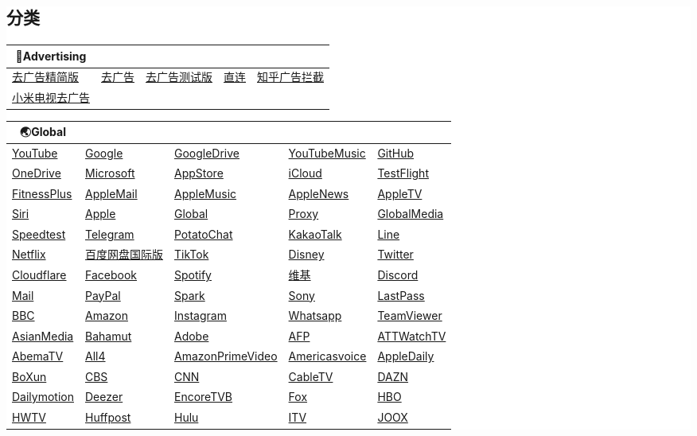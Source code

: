 ## 分类


|📵Advertising|  |  |  |  |
| ---- | ---- | ---- | ---- | ---- |
|[去广告精简版](https://github.com/Auniquesir/Tool/tree/X/Rules/Egern/AdvertisingLite) |[去广告](https://github.com/Auniquesir/Tool/tree/X/Rules/Egern/Advertising) |[去广告测试版](https://github.com/Auniquesir/Tool/tree/X/Rules/Egern/AdvertisingTest) |[直连](https://github.com/Auniquesir/Tool/tree/X/Rules/Egern/Direct) |[知乎广告拦截](https://github.com/Auniquesir/Tool/tree/X/Rules/Egern/ZhihuAds) ||||
|[小米电视去广告](https://github.com/Auniquesir/Tool/tree/X/Rules/Egern/AdvertisingMiTV) |||


|🌏Global|  |  |  |  |
| ---- | ---- | ---- | ---- | ---- |
|[YouTube](https://github.com/Auniquesir/Tool/tree/X/Rules/Egern/YouTube) |[Google](https://github.com/Auniquesir/Tool/tree/X/Rules/Egern/Google) |[GoogleDrive](https://github.com/Auniquesir/Tool/tree/X/Rules/Egern/GoogleDrive) |[YouTubeMusic](https://github.com/Auniquesir/Tool/tree/X/Rules/Egern/YouTubeMusic) |[GitHub](https://github.com/Auniquesir/Tool/tree/X/Rules/Egern/GitHub) ||||
|[OneDrive](https://github.com/Auniquesir/Tool/tree/X/Rules/Egern/OneDrive) |[Microsoft](https://github.com/Auniquesir/Tool/tree/X/Rules/Egern/Microsoft) |[AppStore](https://github.com/Auniquesir/Tool/tree/X/Rules/Egern/AppStore) |[iCloud](https://github.com/Auniquesir/Tool/tree/X/Rules/Egern/iCloud) |[TestFlight](https://github.com/Auniquesir/Tool/tree/X/Rules/Egern/TestFlight) |||
|[FitnessPlus](https://github.com/Auniquesir/Tool/tree/X/Rules/Egern/FitnessPlus) |[AppleMail](https://github.com/Auniquesir/Tool/tree/X/Rules/Egern/AppleMail) |[AppleMusic](https://github.com/Auniquesir/Tool/tree/X/Rules/Egern/AppleMusic) |[AppleNews](https://github.com/Auniquesir/Tool/tree/X/Rules/Egern/AppleNews) |[AppleTV](https://github.com/Auniquesir/Tool/tree/X/Rules/Egern/AppleTV) ||
|[Siri](https://github.com/Auniquesir/Tool/tree/X/Rules/Egern/Siri) |[Apple](https://github.com/Auniquesir/Tool/tree/X/Rules/Egern/Apple) |[Global](https://github.com/Auniquesir/Tool/tree/X/Rules/Egern/Global) |[Proxy](https://github.com/Auniquesir/Tool/tree/X/Rules/Egern/Proxy) |[GlobalMedia](https://github.com/Auniquesir/Tool/tree/X/Rules/Egern/GlobalMedia) |
|[Speedtest](https://github.com/Auniquesir/Tool/tree/X/Rules/Egern/Speedtest) |[Telegram](https://github.com/Auniquesir/Tool/tree/X/Rules/Egern/Telegram) |[PotatoChat](https://github.com/Auniquesir/Tool/tree/X/Rules/Egern/PotatoChat) |[KakaoTalk](https://github.com/Auniquesir/Tool/tree/X/Rules/Egern/KakaoTalk) |[Line](https://github.com/Auniquesir/Tool/tree/X/Rules/Egern/Line) |
|[Netflix](https://github.com/Auniquesir/Tool/tree/X/Rules/Egern/Netflix) |[百度网盘国际版](https://github.com/Auniquesir/Tool/tree/X/Rules/Egern/Dubox) |[TikTok](https://github.com/Auniquesir/Tool/tree/X/Rules/Egern/TikTok) |[Disney](https://github.com/Auniquesir/Tool/tree/X/Rules/Egern/Disney) |[Twitter](https://github.com/Auniquesir/Tool/tree/X/Rules/Egern/Twitter) |
|[Cloudflare](https://github.com/Auniquesir/Tool/tree/X/Rules/Egern/Cloudflare) |[Facebook](https://github.com/Auniquesir/Tool/tree/X/Rules/Egern/Facebook) |[Spotify](https://github.com/Auniquesir/Tool/tree/X/Rules/Egern/Spotify) |[维基](https://github.com/Auniquesir/Tool/tree/X/Rules/Egern/Wikipedia) |[Discord](https://github.com/Auniquesir/Tool/tree/X/Rules/Egern/Discord) |
|[Mail](https://github.com/Auniquesir/Tool/tree/X/Rules/Egern/Mail) |[PayPal](https://github.com/Auniquesir/Tool/tree/X/Rules/Egern/PayPal) |[Spark](https://github.com/Auniquesir/Tool/tree/X/Rules/Egern/Spark) |[Sony](https://github.com/Auniquesir/Tool/tree/X/Rules/Egern/Sony) |[LastPass](https://github.com/Auniquesir/Tool/tree/X/Rules/Egern/LastPass) |
|[BBC](https://github.com/Auniquesir/Tool/tree/X/Rules/Egern/BBC) |[Amazon](https://github.com/Auniquesir/Tool/tree/X/Rules/Egern/Amazon) |[Instagram](https://github.com/Auniquesir/Tool/tree/X/Rules/Egern/Instagram) |[Whatsapp](https://github.com/Auniquesir/Tool/tree/X/Rules/Egern/Whatsapp) |[TeamViewer](https://github.com/Auniquesir/Tool/tree/X/Rules/Egern/TeamViewer) |
|[AsianMedia](https://github.com/Auniquesir/Tool/tree/X/Rules/Egern/AsianMedia) |[Bahamut](https://github.com/Auniquesir/Tool/tree/X/Rules/Egern/Bahamut) |[Adobe](https://github.com/Auniquesir/Tool/tree/X/Rules/Egern/Adobe) |[AFP](https://github.com/Auniquesir/Tool/tree/X/Rules/Egern/AFP) |[ATTWatchTV](https://github.com/Auniquesir/Tool/tree/X/Rules/Egern/ATTWatchTV) |
|[AbemaTV](https://github.com/Auniquesir/Tool/tree/X/Rules/Egern/AbemaTV) |[All4](https://github.com/Auniquesir/Tool/tree/X/Rules/Egern/All4) |[AmazonPrimeVideo](https://github.com/Auniquesir/Tool/tree/X/Rules/Egern/AmazonPrimeVideo) |[Americasvoice](https://github.com/Auniquesir/Tool/tree/X/Rules/Egern/Americasvoice) |[AppleDaily](https://github.com/Auniquesir/Tool/tree/X/Rules/Egern/AppleDaily) |
|[BoXun](https://github.com/Auniquesir/Tool/tree/X/Rules/Egern/BoXun) |[CBS](https://github.com/Auniquesir/Tool/tree/X/Rules/Egern/CBS) |[CNN](https://github.com/Auniquesir/Tool/tree/X/Rules/Egern/CNN) |[CableTV](https://github.com/Auniquesir/Tool/tree/X/Rules/Egern/CableTV) |[DAZN](https://github.com/Auniquesir/Tool/tree/X/Rules/Egern/DAZN) |
|[Dailymotion](https://github.com/Auniquesir/Tool/tree/X/Rules/Egern/Dailymotion) |[Deezer](https://github.com/Auniquesir/Tool/tree/X/Rules/Egern/Deezer) |[EncoreTVB](https://github.com/Auniquesir/Tool/tree/X/Rules/Egern/EncoreTVB) |[Fox](https://github.com/Auniquesir/Tool/tree/X/Rules/Egern/Fox) |[HBO](https://github.com/Auniquesir/Tool/tree/X/Rules/Egern/HBO) |
|[HWTV](https://github.com/Auniquesir/Tool/tree/X/Rules/Egern/HWTV) |[Huffpost](https://github.com/Auniquesir/Tool/tree/X/Rules/Egern/Huffpost) |[Hulu](https://github.com/Auniquesir/Tool/tree/X/Rules/Egern/Hulu) |[ITV](https://github.com/Auniquesir/Tool/tree/X/Rules/Egern/ITV) |[JOOX](https://github.com/Auniquesir/Tool/tree/X/Rules/Egern/JOOX) |
